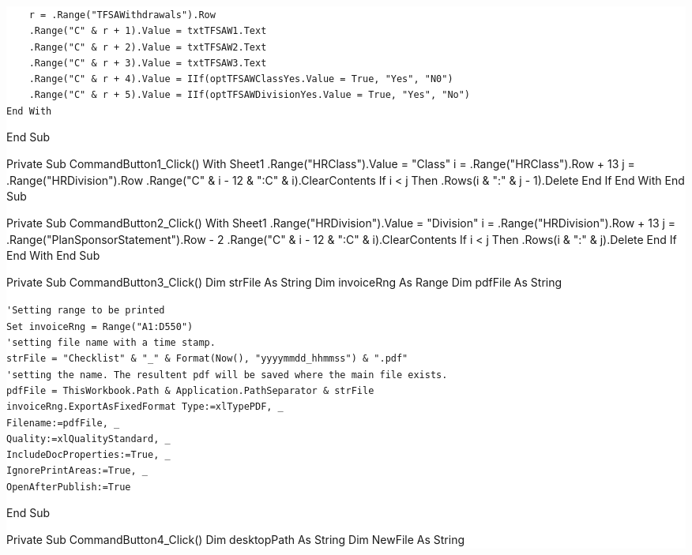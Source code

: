         r = .Range("TFSAWithdrawals").Row
        .Range("C" & r + 1).Value = txtTFSAW1.Text
        .Range("C" & r + 2).Value = txtTFSAW2.Text
        .Range("C" & r + 3).Value = txtTFSAW3.Text
        .Range("C" & r + 4).Value = IIf(optTFSAWClassYes.Value = True, "Yes", "N0")
        .Range("C" & r + 5).Value = IIf(optTFSAWDivisionYes.Value = True, "Yes", "No")
    End With
End Sub

Private Sub CommandButton1_Click()
    With Sheet1
        .Range("HRClass").Value = "Class"
        i = .Range("HRClass").Row + 13
        j = .Range("HRDivision").Row
        .Range("C" & i - 12 & ":C" & i).ClearContents
        If i < j Then
            .Rows(i & ":" & j - 1).Delete
        End If
    End With
End Sub

Private Sub CommandButton2_Click()
    With Sheet1
        .Range("HRDivision").Value = "Division"
        i = .Range("HRDivision").Row + 13
        j = .Range("PlanSponsorStatement").Row - 2
        .Range("C" & i - 12 & ":C" & i).ClearContents
        If i < j Then
            .Rows(i & ":" & j).Delete
        End If
    End With
End Sub

Private Sub CommandButton3_Click()
    Dim strFile As String
    Dim invoiceRng As Range
    Dim pdfFile As String
    
    'Setting range to be printed
    Set invoiceRng = Range("A1:D550")
    'setting file name with a time stamp.
    strFile = "Checklist" & "_" & Format(Now(), "yyyymmdd_hhmmss") & ".pdf"
    'setting the name. The resultent pdf will be saved where the main file exists.
    pdfFile = ThisWorkbook.Path & Application.PathSeparator & strFile
    invoiceRng.ExportAsFixedFormat Type:=xlTypePDF, _
    Filename:=pdfFile, _
    Quality:=xlQualityStandard, _
    IncludeDocProperties:=True, _
    IgnorePrintAreas:=True, _
    OpenAfterPublish:=True
End Sub

Private Sub CommandButton4_Click()
    Dim desktopPath As String
    Dim NewFile As String
    